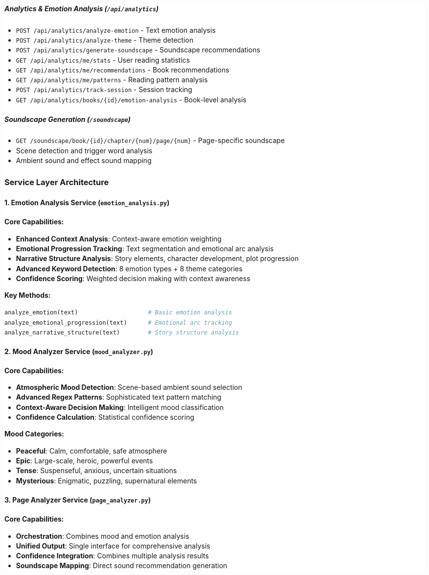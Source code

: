##### **Analytics & Emotion Analysis (`/api/analytics`)**
- `POST /api/analytics/analyze-emotion` - Text emotion analysis
- `POST /api/analytics/analyze-theme` - Theme detection
- `POST /api/analytics/generate-soundscape` - Soundscape recommendations
- `GET /api/analytics/me/stats` - User reading statistics
- `GET /api/analytics/me/recommendations` - Book recommendations
- `GET /api/analytics/me/patterns` - Reading pattern analysis
- `POST /api/analytics/track-session` - Session tracking
- `GET /api/analytics/books/{id}/emotion-analysis` - Book-level analysis

##### **Soundscape Generation (`/soundscape`)**
- `GET /soundscape/book/{id}/chapter/{num}/page/{num}` - Page-specific soundscape
- Scene detection and trigger word analysis
- Ambient sound and effect sound mapping

### **Service Layer Architecture**

#### **1. Emotion Analysis Service (`emotion_analysis.py`)**
**Core Capabilities:**
- **Enhanced Context Analysis**: Context-aware emotion weighting
- **Emotional Progression Tracking**: Text segmentation and emotional arc analysis
- **Narrative Structure Analysis**: Story elements, character development, plot progression
- **Advanced Keyword Detection**: 8 emotion types + 8 theme categories
- **Confidence Scoring**: Weighted decision making with context awareness

**Key Methods:**
```python
analyze_emotion(text)                    # Basic emotion analysis
analyze_emotional_progression(text)      # Emotional arc tracking
analyze_narrative_structure(text)        # Story structure analysis
```

#### **2. Mood Analyzer Service (`mood_analyzer.py`)**
**Core Capabilities:**
- **Atmospheric Mood Detection**: Scene-based ambient sound selection
- **Advanced Regex Patterns**: Sophisticated text pattern matching
- **Context-Aware Decision Making**: Intelligent mood classification
- **Confidence Calculation**: Statistical confidence scoring

**Mood Categories:**
- **Peaceful**: Calm, comfortable, safe atmosphere
- **Epic**: Large-scale, heroic, powerful events
- **Tense**: Suspenseful, anxious, uncertain situations
- **Mysterious**: Enigmatic, puzzling, supernatural elements

#### **3. Page Analyzer Service (`page_analyzer.py`)**
**Core Capabilities:**
- **Orchestration**: Combines mood and emotion analysis
- **Unified Output**: Single interface for comprehensive analysis
- **Confidence Integration**: Combines multiple analysis results
- **Soundscape Mapping**: Direct sound recommendation generation
